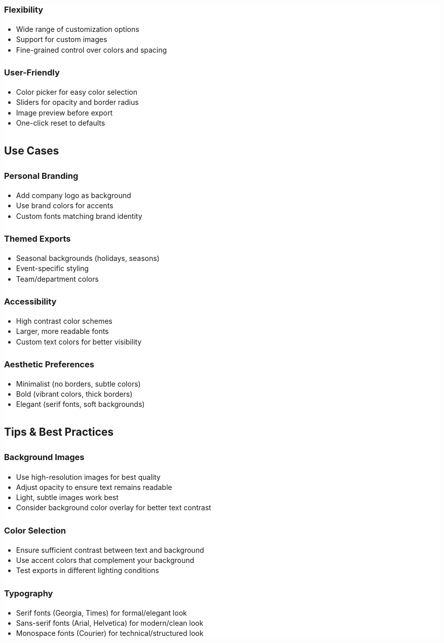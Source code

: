 ### Flexibility
- Wide range of customization options
- Support for custom images
- Fine-grained control over colors and spacing

### User-Friendly
- Color picker for easy color selection
- Sliders for opacity and border radius
- Image preview before export
- One-click reset to defaults

## Use Cases

### Personal Branding
- Add company logo as background
- Use brand colors for accents
- Custom fonts matching brand identity

### Themed Exports
- Seasonal backgrounds (holidays, seasons)
- Event-specific styling
- Team/department colors

### Accessibility
- High contrast color schemes
- Larger, more readable fonts
- Custom text colors for better visibility

### Aesthetic Preferences
- Minimalist (no borders, subtle colors)
- Bold (vibrant colors, thick borders)
- Elegant (serif fonts, soft backgrounds)

## Tips & Best Practices

### Background Images
- Use high-resolution images for best quality
- Adjust opacity to ensure text remains readable
- Light, subtle images work best
- Consider background color overlay for better text contrast

### Color Selection
- Ensure sufficient contrast between text and background
- Use accent colors that complement your background
- Test exports in different lighting conditions

### Typography
- Serif fonts (Georgia, Times) for formal/elegant look
- Sans-serif fonts (Arial, Helvetica) for modern/clean look
- Monospace fonts (Courier) for technical/structured look
